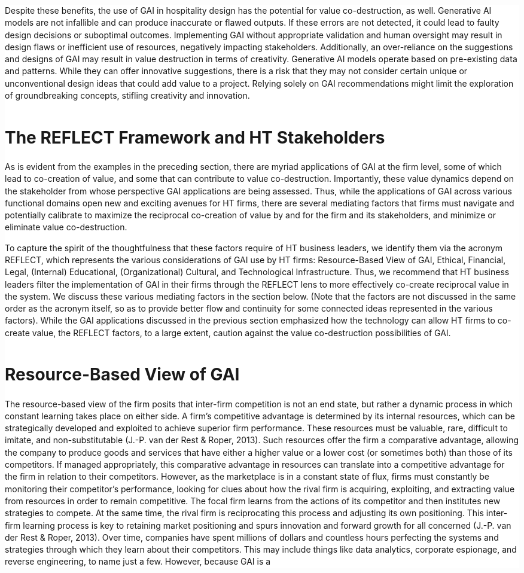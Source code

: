 Despite these benefits, the use of GAI in hospitality design has the potential for value co-destruction, as well. Generative AI models are not infallible and can produce inaccurate or flawed outputs. If these errors are not detected, it could lead to faulty design decisions or suboptimal outcomes. Implementing GAI without appropriate validation and human oversight may result in design flaws or inefficient use of resources, negatively impacting stakeholders. Additionally, an over-reliance on the suggestions and designs of GAI may result in value destruction in terms of creativity. Generative AI models operate based on pre-existing data and patterns. While they can offer innovative suggestions, there is a risk that they may not consider certain unique or unconventional design ideas that could add value to a project. Relying solely on GAI recommendations might limit the exploration of groundbreaking concepts, stifling creativity and innovation.

# The REFLECT Framework and HT Stakeholders

As is evident from the examples in the preceding section, there are myriad applications of GAI at the firm level, some of which lead to co-creation of value, and some that can contribute to value co-destruction. Importantly, these value dynamics depend on the stakeholder from whose perspective GAI applications are being assessed. Thus, while the applications of GAI across various functional domains open new and exciting avenues for HT firms, there are several mediating factors that firms must navigate and potentially calibrate to maximize the reciprocal co-creation of value by and for the firm and its stakeholders, and minimize or eliminate value co-destruction.

To capture the spirit of the thoughtfulness that these factors require of HT business leaders, we identify them via the acronym REFLECT, which represents the various considerations of GAI use by HT firms: Resource-Based View of GAI, Ethical, Financial, Legal, (Internal) Educational, (Organizational) Cultural, and Technological Infrastructure. Thus, we recommend that HT business leaders filter the implementation of GAI in their firms through the REFLECT lens to more effectively co-create reciprocal value in the system. We discuss these various mediating factors in the section below. (Note that the factors are not discussed in the same order as the acronym itself, so as to provide better flow and continuity for some connected ideas represented in the various factors). While the GAI applications discussed in the previous section emphasized how the technology can allow HT firms to co-create value, the REFLECT factors, to a large extent, caution against the value co-destruction possibilities of GAI.

# Resource-Based View of GAI

The resource-based view of the firm posits that inter-firm competition is not an end state, but rather a dynamic process in which constant learning takes place on either side. A firm’s competitive advantage is determined by its internal resources, which can be strategically developed and exploited to achieve superior firm performance. These resources must be valuable, rare, difficult to imitate, and non-substitutable (J.-P. van der Rest & Roper, 2013). Such resources offer the firm a comparative advantage, allowing the company to produce goods and services that have either a higher value or a lower cost (or sometimes both) than those of its competitors. If managed appropriately, this comparative advantage in resources can translate into a competitive advantage for the firm in relation to their competitors. However, as the marketplace is in a constant state of flux, firms must constantly be monitoring their competitor’s performance, looking for clues about how the rival firm is acquiring, exploiting, and extracting value from resources in order to remain competitive. The focal firm learns from the actions of its competitor and then institutes new strategies to compete. At the same time, the rival firm is reciprocating this process and adjusting its own positioning. This inter-firm learning process is key to retaining market positioning and spurs innovation and forward growth for all concerned (J.-P. van der Rest & Roper, 2013). Over time, companies have spent millions of dollars and countless hours perfecting the systems and strategies through which they learn about their competitors. This may include things like data analytics, corporate espionage, and reverse engineering, to name just a few. However, because GAI is a
